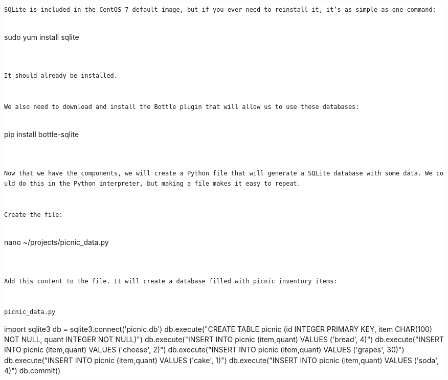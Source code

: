 ```
SQLite is included in the CentOS 7 default image, but if you ever need to reinstall it, it’s as simple as one command:


```
sudo yum install sqlite


```


It should already be installed.


We also need to download and install the Bottle plugin that will allow us to use these databases:


```
pip install bottle-sqlite


```


Now that we have the components, we will create a Python file that will generate a SQLite database with some data. We could do this in the Python interpreter, but making a file makes it easy to repeat.


Create the file:


```
nano ~/projects/picnic_data.py


```


Add this content to the file. It will create a database filled with picnic inventory items:


picnic_data.py
```
import sqlite3
db = sqlite3.connect('picnic.db')
db.execute("CREATE TABLE picnic (id INTEGER PRIMARY KEY, item CHAR(100) NOT NULL, quant INTEGER NOT NULL)")
db.execute("INSERT INTO picnic (item,quant) VALUES ('bread', 4)")
db.execute("INSERT INTO picnic (item,quant) VALUES ('cheese', 2)")
db.execute("INSERT INTO picnic (item,quant) VALUES ('grapes', 30)")
db.execute("INSERT INTO picnic (item,quant) VALUES ('cake', 1)")
db.execute("INSERT INTO picnic (item,quant) VALUES ('soda', 4)")
db.commit()
